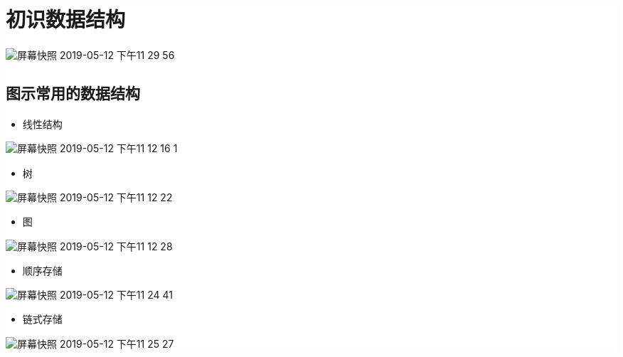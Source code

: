 # 初识数据结构

<img width="1173" alt="屏幕快照 2019-05-12 下午11 29 56" src="https://user-images.githubusercontent.com/42414989/57584448-f8296d80-750d-11e9-8f58-6919c0ec5c04.png">

## 图示常用的数据结构

- 线性结构

<img width="521" alt="屏幕快照 2019-05-12 下午11 12 16 1" src="https://user-images.githubusercontent.com/42414989/57584451-011a3f00-750e-11e9-870a-47f54a473ab3.png">

- 树

<img width="513" alt="屏幕快照 2019-05-12 下午11 12 22" src="https://user-images.githubusercontent.com/42414989/57584461-15f6d280-750e-11e9-911d-361c1b99288a.png">

- 图

<img width="353" alt="屏幕快照 2019-05-12 下午11 12 28" src="https://user-images.githubusercontent.com/42414989/57584464-2313c180-750e-11e9-89c1-38f5721eba57.png">

- 顺序存储

<img width="427" alt="屏幕快照 2019-05-12 下午11 24 41" src="https://user-images.githubusercontent.com/42414989/57584469-2e66ed00-750e-11e9-8ccf-a42dce4485ca.png">

- 链式存储

<img width="532" alt="屏幕快照 2019-05-12 下午11 25 27" src="https://user-images.githubusercontent.com/42414989/57584475-3cb50900-750e-11e9-87fa-060581a4c69f.png">



